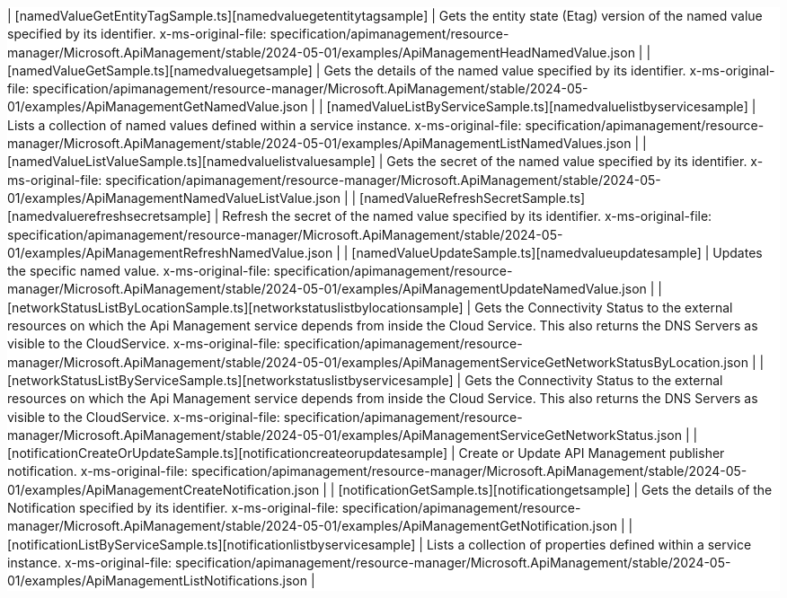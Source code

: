 | [namedValueGetEntityTagSample.ts][namedvaluegetentitytagsample]                                                               | Gets the entity state (Etag) version of the named value specified by its identifier. x-ms-original-file: specification/apimanagement/resource-manager/Microsoft.ApiManagement/stable/2024-05-01/examples/ApiManagementHeadNamedValue.json                                                                                                                                                                            |
| [namedValueGetSample.ts][namedvaluegetsample]                                                                                 | Gets the details of the named value specified by its identifier. x-ms-original-file: specification/apimanagement/resource-manager/Microsoft.ApiManagement/stable/2024-05-01/examples/ApiManagementGetNamedValue.json                                                                                                                                                                                                 |
| [namedValueListByServiceSample.ts][namedvaluelistbyservicesample]                                                             | Lists a collection of named values defined within a service instance. x-ms-original-file: specification/apimanagement/resource-manager/Microsoft.ApiManagement/stable/2024-05-01/examples/ApiManagementListNamedValues.json                                                                                                                                                                                          |
| [namedValueListValueSample.ts][namedvaluelistvaluesample]                                                                     | Gets the secret of the named value specified by its identifier. x-ms-original-file: specification/apimanagement/resource-manager/Microsoft.ApiManagement/stable/2024-05-01/examples/ApiManagementNamedValueListValue.json                                                                                                                                                                                            |
| [namedValueRefreshSecretSample.ts][namedvaluerefreshsecretsample]                                                             | Refresh the secret of the named value specified by its identifier. x-ms-original-file: specification/apimanagement/resource-manager/Microsoft.ApiManagement/stable/2024-05-01/examples/ApiManagementRefreshNamedValue.json                                                                                                                                                                                           |
| [namedValueUpdateSample.ts][namedvalueupdatesample]                                                                           | Updates the specific named value. x-ms-original-file: specification/apimanagement/resource-manager/Microsoft.ApiManagement/stable/2024-05-01/examples/ApiManagementUpdateNamedValue.json                                                                                                                                                                                                                             |
| [networkStatusListByLocationSample.ts][networkstatuslistbylocationsample]                                                     | Gets the Connectivity Status to the external resources on which the Api Management service depends from inside the Cloud Service. This also returns the DNS Servers as visible to the CloudService. x-ms-original-file: specification/apimanagement/resource-manager/Microsoft.ApiManagement/stable/2024-05-01/examples/ApiManagementServiceGetNetworkStatusByLocation.json                                          |
| [networkStatusListByServiceSample.ts][networkstatuslistbyservicesample]                                                       | Gets the Connectivity Status to the external resources on which the Api Management service depends from inside the Cloud Service. This also returns the DNS Servers as visible to the CloudService. x-ms-original-file: specification/apimanagement/resource-manager/Microsoft.ApiManagement/stable/2024-05-01/examples/ApiManagementServiceGetNetworkStatus.json                                                    |
| [notificationCreateOrUpdateSample.ts][notificationcreateorupdatesample]                                                       | Create or Update API Management publisher notification. x-ms-original-file: specification/apimanagement/resource-manager/Microsoft.ApiManagement/stable/2024-05-01/examples/ApiManagementCreateNotification.json                                                                                                                                                                                                     |
| [notificationGetSample.ts][notificationgetsample]                                                                             | Gets the details of the Notification specified by its identifier. x-ms-original-file: specification/apimanagement/resource-manager/Microsoft.ApiManagement/stable/2024-05-01/examples/ApiManagementGetNotification.json                                                                                                                                                                                              |
| [notificationListByServiceSample.ts][notificationlistbyservicesample]                                                         | Lists a collection of properties defined within a service instance. x-ms-original-file: specification/apimanagement/resource-manager/Microsoft.ApiManagement/stable/2024-05-01/examples/ApiManagementListNotifications.json                                                                                                                                                                                          |